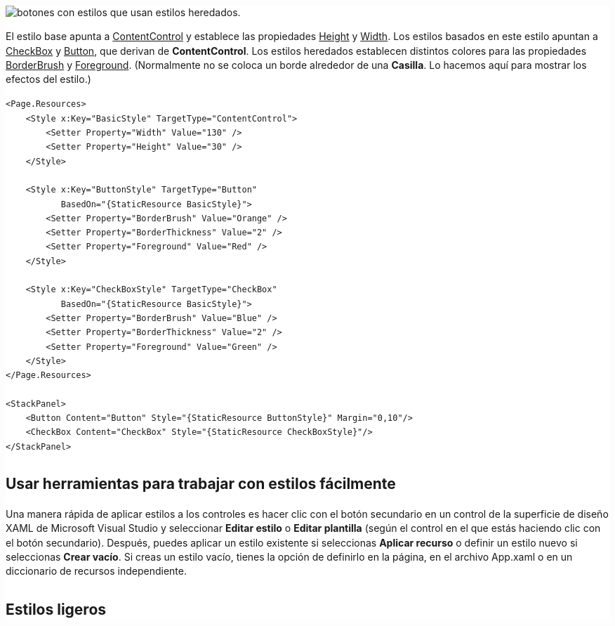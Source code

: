 ![botones con estilos que usan estilos heredados.](images/styles-buttons-based-on.png)

El estilo base apunta a [ContentControl](https://docs.microsoft.com/uwp/api/Windows.UI.Xaml.Controls.ContentControl) y establece las propiedades [Height](/uwp/api/Windows.UI.Xaml.FrameworkElement.Height) y [Width](/uwp/api/Windows.UI.Xaml.FrameworkElement.Width). Los estilos basados en este estilo apuntan a [CheckBox](https://docs.microsoft.com/uwp/api/Windows.UI.Xaml.Controls.CheckBox) y [Button](https://docs.microsoft.com/uwp/api/Windows.UI.Xaml.Controls.Button), que derivan de **ContentControl**. Los estilos heredados establecen distintos colores para las propiedades [BorderBrush](https://docs.microsoft.com/uwp/api/windows.ui.xaml.controls.control.borderbrush) y [Foreground](https://docs.microsoft.com/uwp/api/windows.ui.xaml.controls.control.foreground). (Normalmente no se coloca un borde alrededor de una **Casilla**. Lo hacemos aquí para mostrar los efectos del estilo.)

```XAML
<Page.Resources>
    <Style x:Key="BasicStyle" TargetType="ContentControl">
        <Setter Property="Width" Value="130" />
        <Setter Property="Height" Value="30" />
    </Style>

    <Style x:Key="ButtonStyle" TargetType="Button"
           BasedOn="{StaticResource BasicStyle}">
        <Setter Property="BorderBrush" Value="Orange" />
        <Setter Property="BorderThickness" Value="2" />
        <Setter Property="Foreground" Value="Red" />
    </Style>

    <Style x:Key="CheckBoxStyle" TargetType="CheckBox"
           BasedOn="{StaticResource BasicStyle}">
        <Setter Property="BorderBrush" Value="Blue" />
        <Setter Property="BorderThickness" Value="2" />
        <Setter Property="Foreground" Value="Green" />
    </Style>
</Page.Resources>

<StackPanel>
    <Button Content="Button" Style="{StaticResource ButtonStyle}" Margin="0,10"/>
    <CheckBox Content="CheckBox" Style="{StaticResource CheckBoxStyle}"/>
</StackPanel>
```

## <a name="use-tools-to-work-with-styles-easily"></a>Usar herramientas para trabajar con estilos fácilmente

Una manera rápida de aplicar estilos a los controles es hacer clic con el botón secundario en un control de la superficie de diseño XAML de Microsoft Visual Studio y seleccionar **Editar estilo** o **Editar plantilla** (según el control en el que estás haciendo clic con el botón secundario). Después, puedes aplicar un estilo existente si seleccionas **Aplicar recurso** o definir un estilo nuevo si seleccionas **Crear vacío**. Si creas un estilo vacío, tienes la opción de definirlo en la página, en el archivo App.xaml o en un diccionario de recursos independiente.

## <a name="lightweight-styling"></a>Estilos ligeros
